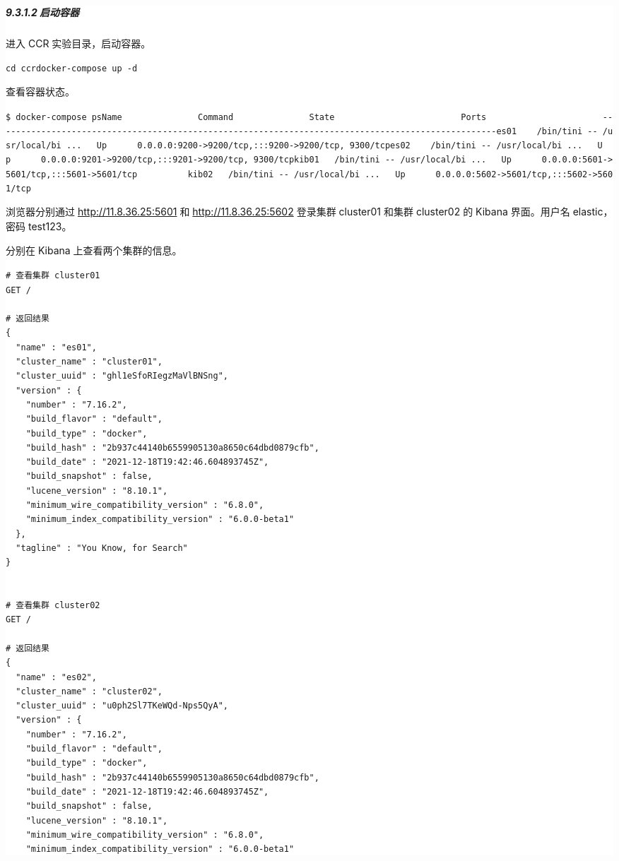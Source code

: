 ##### 9.3.1.2 启动容器

进入 CCR 实验目录，启动容器。

```
cd ccrdocker-compose up -d
```

查看容器状态。

```
$ docker-compose psName               Command               State                         Ports                       ---------------------------------------------------------------------------------------------------es01    /bin/tini -- /usr/local/bi ...   Up      0.0.0.0:9200->9200/tcp,:::9200->9200/tcp, 9300/tcpes02    /bin/tini -- /usr/local/bi ...   Up      0.0.0.0:9201->9200/tcp,:::9201->9200/tcp, 9300/tcpkib01   /bin/tini -- /usr/local/bi ...   Up      0.0.0.0:5601->5601/tcp,:::5601->5601/tcp          kib02   /bin/tini -- /usr/local/bi ...   Up      0.0.0.0:5602->5601/tcp,:::5602->5601/tcp 
```

浏览器分别通过 http://11.8.36.25:5601 和 http://11.8.36.25:5602 登录集群 cluster01 和集群 cluster02 的 Kibana 界面。用户名 elastic，密码 test123。

分别在 Kibana 上查看两个集群的信息。

```
# 查看集群 cluster01
GET /

# 返回结果
{
  "name" : "es01",
  "cluster_name" : "cluster01",
  "cluster_uuid" : "ghl1eSfoRIegzMaVlBNSng",
  "version" : {
    "number" : "7.16.2",
    "build_flavor" : "default",
    "build_type" : "docker",
    "build_hash" : "2b937c44140b6559905130a8650c64dbd0879cfb",
    "build_date" : "2021-12-18T19:42:46.604893745Z",
    "build_snapshot" : false,
    "lucene_version" : "8.10.1",
    "minimum_wire_compatibility_version" : "6.8.0",
    "minimum_index_compatibility_version" : "6.0.0-beta1"
  },
  "tagline" : "You Know, for Search"
}


# 查看集群 cluster02
GET /

# 返回结果
{
  "name" : "es02",
  "cluster_name" : "cluster02",
  "cluster_uuid" : "u0ph2Sl7TKeWQd-Nps5QyA",
  "version" : {
    "number" : "7.16.2",
    "build_flavor" : "default",
    "build_type" : "docker",
    "build_hash" : "2b937c44140b6559905130a8650c64dbd0879cfb",
    "build_date" : "2021-12-18T19:42:46.604893745Z",
    "build_snapshot" : false,
    "lucene_version" : "8.10.1",
    "minimum_wire_compatibility_version" : "6.8.0",
    "minimum_index_compatibility_version" : "6.0.0-beta1"
```